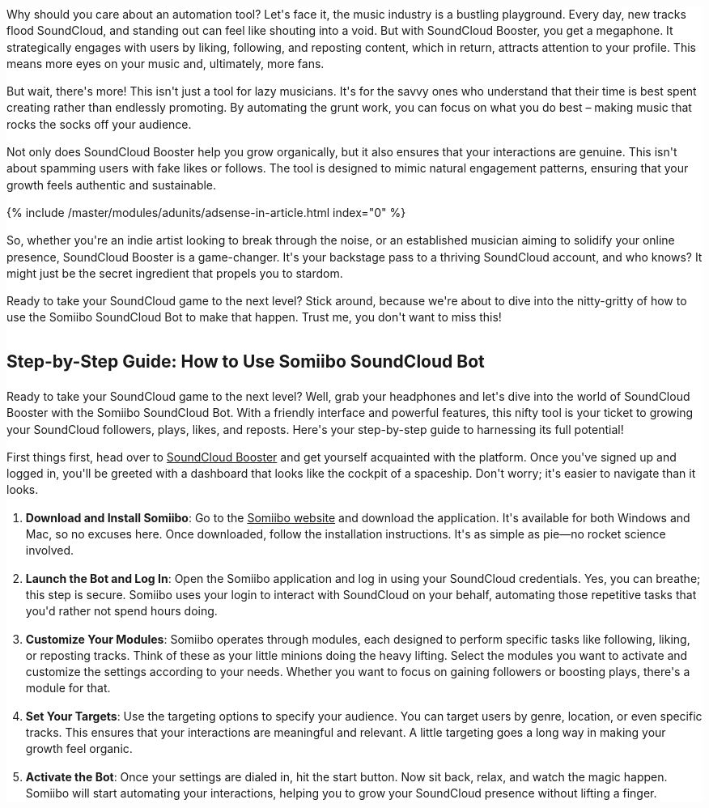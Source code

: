 Why should you care about an automation tool? Let's face it, the music industry is a bustling playground. Every day, new tracks flood SoundCloud, and standing out can feel like shouting into a void. But with SoundCloud Booster, you get a megaphone. It strategically engages with users by liking, following, and reposting content, which in return, attracts attention to your profile. This means more eyes on your music and, ultimately, more fans.

But wait, there's more! This isn't just a tool for lazy musicians. It's for the savvy ones who understand that their time is best spent creating rather than endlessly promoting. By automating the grunt work, you can focus on what you do best – making music that rocks the socks off your audience.

Not only does SoundCloud Booster help you grow organically, but it also ensures that your interactions are genuine. This isn't about spamming users with fake likes or follows. The tool is designed to mimic natural engagement patterns, ensuring that your growth feels authentic and sustainable.

{% include /master/modules/adunits/adsense-in-article.html index="0" %}

So, whether you're an indie artist looking to break through the noise, or an established musician aiming to solidify your online presence, SoundCloud Booster is a game-changer. It's your backstage pass to a thriving SoundCloud account, and who knows? It might just be the secret ingredient that propels you to stardom.

Ready to take your SoundCloud game to the next level? Stick around, because we're about to dive into the nitty-gritty of how to use the Somiibo SoundCloud Bot to make that happen. Trust me, you don't want to miss this!

## Step-by-Step Guide: How to Use Somiibo SoundCloud Bot

Ready to take your SoundCloud game to the next level? Well, grab your headphones and let's dive into the world of SoundCloud Booster with the Somiibo SoundCloud Bot. With a friendly interface and powerful features, this nifty tool is your ticket to growing your SoundCloud followers, plays, likes, and reposts. Here's your step-by-step guide to harnessing its full potential!

First things first, head over to [SoundCloud Booster](https://soundcloudbooster.com) and get yourself acquainted with the platform. Once you've signed up and logged in, you'll be greeted with a dashboard that looks like the cockpit of a spaceship. Don't worry; it's easier to navigate than it looks.

1. **Download and Install Somiibo**: Go to the [Somiibo website](https://soundcloudbooster.com) and download the application. It's available for both Windows and Mac, so no excuses here. Once downloaded, follow the installation instructions. It's as simple as pie—no rocket science involved.

2. **Launch the Bot and Log In**: Open the Somiibo application and log in using your SoundCloud credentials. Yes, you can breathe; this step is secure. Somiibo uses your login to interact with SoundCloud on your behalf, automating those repetitive tasks that you'd rather not spend hours doing.

3. **Customize Your Modules**: Somiibo operates through modules, each designed to perform specific tasks like following, liking, or reposting tracks. Think of these as your little minions doing the heavy lifting. Select the modules you want to activate and customize the settings according to your needs. Whether you want to focus on gaining followers or boosting plays, there's a module for that.

4. **Set Your Targets**: Use the targeting options to specify your audience. You can target users by genre, location, or even specific tracks. This ensures that your interactions are meaningful and relevant. A little targeting goes a long way in making your growth feel organic.

5. **Activate the Bot**: Once your settings are dialed in, hit the start button. Now sit back, relax, and watch the magic happen. Somiibo will start automating your interactions, helping you to grow your SoundCloud presence without lifting a finger.
